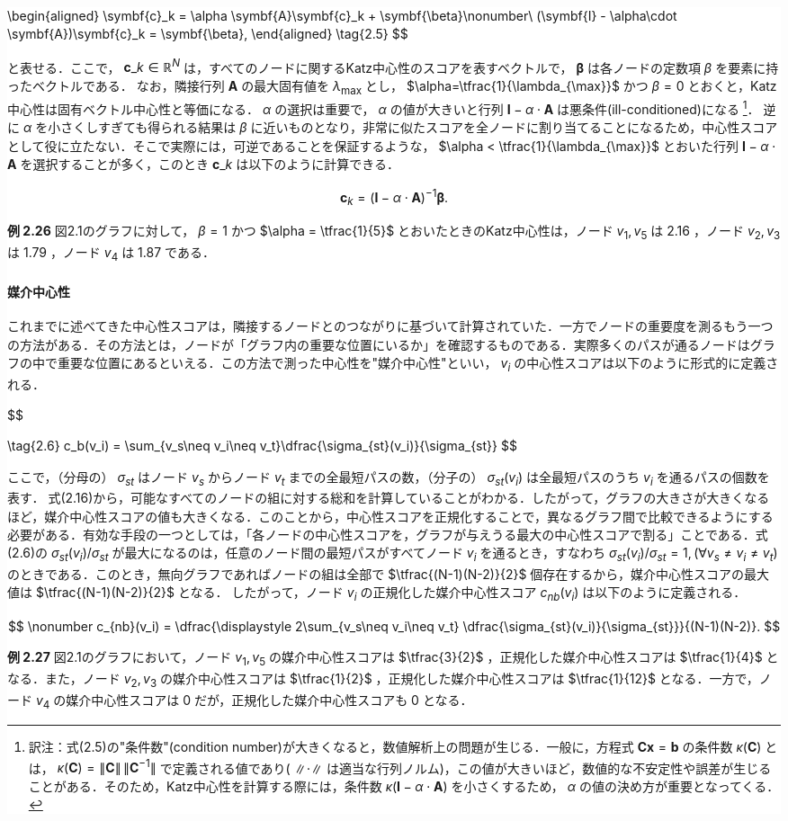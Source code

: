 \begin{aligned}
    \symbf{c}_k = \alpha \symbf{A}\symbf{c}_k + \symbf{\beta}\nonumber\\
    (\symbf{I} - \alpha\cdot \symbf{A})\symbf{c}_k = \symbf{\beta},
\end{aligned}
\tag{2.5}
$$

 

と表せる．ここで， $\symbf{c}\_k\in \mathbb{R}^{N}$ は，すべてのノードに関するKatz中心性のスコアを表すベクトルで， $\symbf{\beta}$ は各ノードの定数項 $\beta$ を要素に持ったベクトルである． なお，隣接行列 $\symbf{A}$ の最大固有値を $\lambda_{\max}$ とし， $\alpha=\tfrac{1}{\lambda_{\max}}$ かつ $\beta=0$ とおくと，Katz中心性は固有ベクトル中心性と等価になる． $\alpha$ の選択は重要で， $\alpha$ の値が大きいと行列 $\symbf{I}-\alpha\cdot\symbf{A}$ は悪条件(ill-conditioned)になる
[^2]． 逆に $\alpha$ を小さくしすぎても得られる結果は $\beta$ に近いものとなり，非常に似たスコアを全ノードに割り当てることになるため，中心性スコアとして役に立たない．そこで実際には，可逆であることを保証するような， $\alpha < \tfrac{1}{\lambda_{\max}}$ とおいた行列 $\symbf{I}-\alpha\cdot\symbf{A}$ を選択することが多く，このとき $\symbf{c}\_k$ は以下のように計算できる．

 $$
 \nonumber
    \symbf{c}_k = (\symbf{I} - \alpha\cdot \symbf{A})^{-1}\symbf{\beta}. $$
 


<div class="eg">
 
<strong>例 2.26</strong>
 図2.1のグラフに対して， $\beta=1$ かつ $\alpha = \tfrac{1}{5}$ とおいたときのKatz中心性は，ノード $v_1,\,v_5$ は $2.16$ ，ノード $v_2,\,v_3$ は $1.79$ ，ノード $v_4$ は $1.87$ である． 
</div>


#### 媒介中心性

これまでに述べてきた中心性スコアは，隣接するノードとのつながりに基づいて計算されていた．一方でノードの重要度を測るもう一つの方法がある．その方法とは，ノードが「グラフ内の重要な位置にいるか」を確認するものである．実際多くのパスが通るノードはグラフの中で重要な位置にあるといえる．この方法で測った中心性を"媒介中心性"といい， $v_i$ の中心性スコアは以下のように形式的に定義される．

 $$
 
\tag{2.6}
    c_b(v_i) = \sum_{v_s\neq v_i\neq v_t}\dfrac{\sigma_{st}(v_i)}{\sigma_{st}} $$
 

ここで，（分母の） $\sigma_{st}$ はノード $v_s$ からノード $v_t$ までの全最短パスの数，（分子の） $\sigma_{st}(v_i)$ は全最短パスのうち $v_i$ を通るパスの個数を表す． 式(2.16)から，可能なすべてのノードの組に対する総和を計算していることがわかる．したがって，グラフの大きさが大きくなるほど，媒介中心性スコアの値も大きくなる．このことから，中心性スコアを正規化することで，異なるグラフ間で比較できるようにする必要がある．有効な手段の一つとしては，「各ノードの中心性スコアを，グラフが与えうる最大の中心性スコアで割る」ことである．式(2.6)の $\sigma_{st}(v_i)/\sigma_{st}$ が最大になるのは，任意のノード間の最短パスがすべてノード $v_i$ を通るとき，すなわち $\sigma_{st}(v_i)/\sigma_{st}=1,\,(\forall v_s\neq v_i\neq v_t)$ のときである．このとき，無向グラフであればノードの組は全部で $\tfrac{(N-1)(N-2)}{2}$ 個存在するから，媒介中心性スコアの最大値は $\tfrac{(N-1)(N-2)}{2}$ となる． したがって，ノード $v_i$ の正規化した媒介中心性スコア $c_{nb}(v_i)$ は以下のように定義される．

 $$
 \nonumber
    c_{nb}(v_i) = \dfrac{\displaystyle 2\sum_{v_s\neq v_i\neq v_t} \dfrac{\sigma_{st}(v_i)}{\sigma_{st}}}{(N-1)(N-2)}. $$
 


<div class="eg">
 
<strong>例 2.27</strong>
 図2.1のグラフにおいて，ノード $v_1,\,v_5$ の媒介中心性スコアは $\tfrac{3}{2}$ ，正規化した媒介中心性スコアは $\tfrac{1}{4}$ となる．また，ノード $v_2,\,v_3$ の媒介中心性スコアは $\tfrac{1}{2}$ ，正規化した媒介中心性スコアは $\tfrac{1}{12}$ となる．一方で，ノード $v_4$ の媒介中心性スコアは $0$ だが，正規化した媒介中心性スコアも $0$ となる． 
</div>


[^1]: 訳注：辺の向きがある有向グラフでは，どのノードからもエッジの入射がないノードの中心性は $0$ となる．さらに，そのようなノードに隣接するノードも，中心性が $0$ となってしまう可能性がある．Katz中心性は，中心性が $0$ となるノードから入射するエッジにも一定のスコアを与えることで，より妥当な中心性の算出を可能にする指標である．
[^2]: 訳注：式(2.5)の"条件数"(condition number)が大きくなると，数値解析上の問題が生じる．一般に，方程式 $\symbf{C}\symbf{x}=\symbf{b}$ の条件数 $\kappa(\symbf{C})$ とは， $\kappa(\symbf{C})=\|\symbf{C}\|\,\|\symbf{C}^{-1}\|$ で定義される値であり( $\|\cdot\|$ は適当な行列ノルム)，この値が大きいほど，数値的な不安定性や誤差が生じることがある．そのため，Katz中心性を計算する際には，条件数 $\kappa(\symbf{I}-\alpha\cdot\symbf{A})$ を小さくするため， $\alpha$ の値の決め方が重要となってくる．